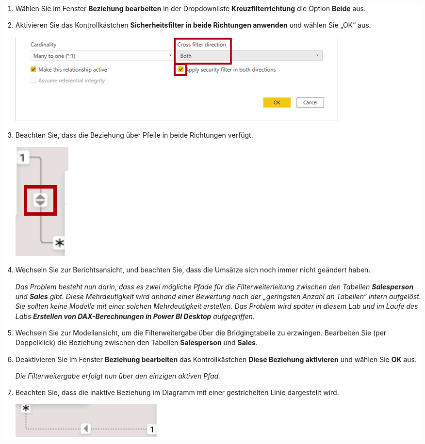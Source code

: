 1. Wählen Sie im Fenster **Beziehung bearbeiten** in der Dropdownliste **Kreuzfilterrichtung** die Option **Beide** aus.

1. Aktivieren Sie das Kontrollkästchen **Sicherheitsfilter in beide Richtungen anwenden** und wählen Sie „OK“ aus.

     ![Bild 381](Linked_image_Files/04-configure-data-model-in-power-bi-desktop-advanced_image12.png)

1. Beachten Sie, dass die Beziehung über Pfeile in beide Richtungen verfügt.

     ![Bild 382](Linked_image_Files/04-configure-data-model-in-power-bi-desktop-advanced_image14.png)

1. Wechseln Sie zur Berichtsansicht, und beachten Sie, dass die Umsätze sich noch immer nicht geändert haben.

    *Das Problem besteht nun darin, dass es zwei mögliche Pfade für die Filterweiterleitung zwischen den Tabellen **Salesperson** und **Sales** gibt. Diese Mehrdeutigkeit wird anhand einer Bewertung nach der „geringsten Anzahl an Tabellen“ intern aufgelöst. Sie sollten keine Modelle mit einer solchen Mehrdeutigkeit erstellen. Das Problem wird später in diesem Lab und im Laufe des Labs **Erstellen von DAX-Berechnungen in Power BI Desktop** aufgegriffen.*

1. Wechseln Sie zur Modellansicht, um die Filterweitergabe über die Bridgingtabelle zu erzwingen. Bearbeiten Sie (per Doppelklick) die Beziehung zwischen den Tabellen **Salesperson** und **Sales**.

1. Deaktivieren Sie im Fenster **Beziehung bearbeiten** das Kontrollkästchen **Diese Beziehung aktivieren** und wählen Sie **OK** aus.

    *Die Filterweitergabe erfolgt nun über den einzigen aktiven Pfad.*

1. Beachten Sie, dass die inaktive Beziehung im Diagramm mit einer gestrichelten Linie dargestellt wird.

     ![Bild 5697](Linked_image_Files/04-configure-data-model-in-power-bi-desktop-advanced_image17.png)
